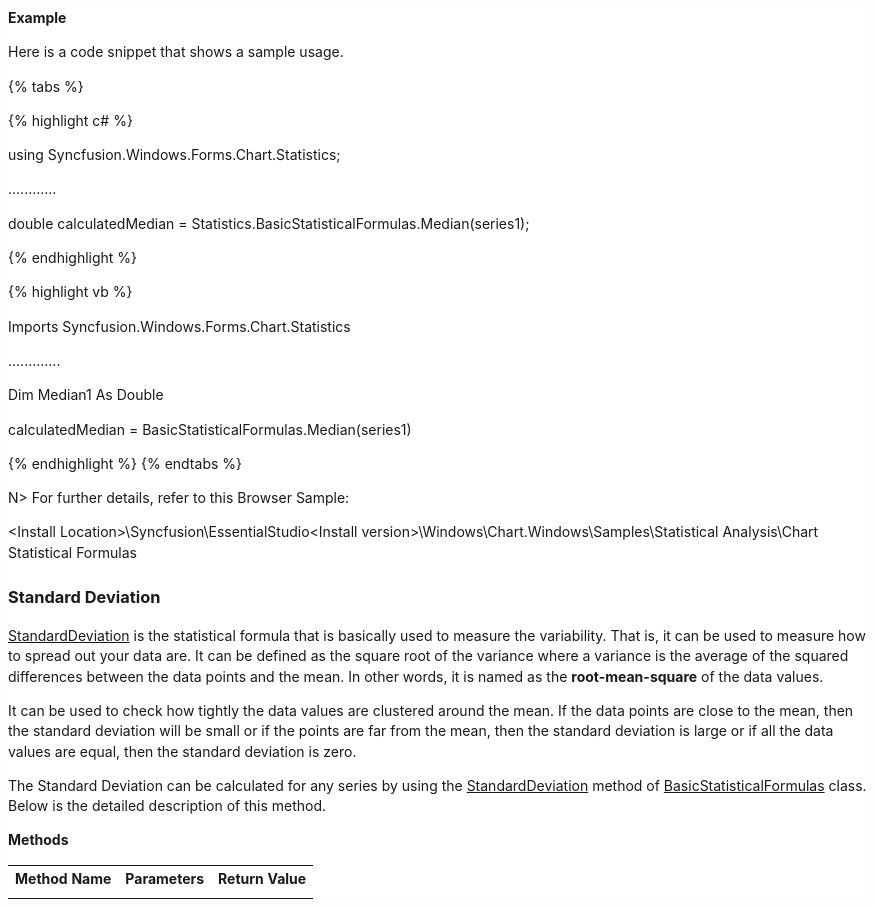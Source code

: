 **Example**

Here is a code snippet that shows a sample usage.

{% tabs %}  

{% highlight c# %}

using Syncfusion.Windows.Forms.Chart.Statistics;

............

double calculatedMedian = Statistics.BasicStatisticalFormulas.Median(series1);

{% endhighlight %}

{% highlight vb %}

Imports Syncfusion.Windows.Forms.Chart.Statistics

.............

Dim Median1 As Double

calculatedMedian = BasicStatisticalFormulas.Median(series1)

{% endhighlight %}
{% endtabs %}

N> For further details, refer to this Browser Sample:

&lt;Install Location&gt;\Syncfusion\EssentialStudio\<Install version>\Windows\Chart.Windows\Samples\Statistical Analysis\Chart Statistical Formulas

### Standard Deviation

[StandardDeviation](https://help.syncfusion.com/cr/windowsforms/Syncfusion.Windows.Forms.Chart.Statistics.BasicStatisticalFormulas.html#Syncfusion_Windows_Forms_Chart_Statistics_BasicStatisticalFormulas_StandardDeviation_Syncfusion_Windows_Forms_Chart_ChartSeries_System_Boolean_) is the statistical formula that is basically used to measure the variability. That is, it can be used to measure how to spread out your data are. It can be defined as the square root of the variance where a variance is the average of the squared differences between the data points and the mean. In other words, it is named as the **root-mean-square** of the data values. 

It can be used to check how tightly the data values are clustered around the mean. If the data points are close to the mean, then the standard deviation will be small or if the points are far from the mean, then the standard deviation is large or if all the data values are equal, then the standard deviation is zero.

The Standard Deviation can be calculated for any series by using the [StandardDeviation](https://help.syncfusion.com/cr/windowsforms/Syncfusion.Windows.Forms.Chart.Statistics.BasicStatisticalFormulas.html#Syncfusion_Windows_Forms_Chart_Statistics_BasicStatisticalFormulas_StandardDeviation_Syncfusion_Windows_Forms_Chart_ChartSeries_System_Boolean_) method of [BasicStatisticalFormulas](https://help.syncfusion.com/cr/windowsforms/Syncfusion.Windows.Forms.Chart.Statistics.BasicStatisticalFormulas.html) class. Below is the detailed description of this method.

**Methods**

<table>
<tr>
<th>
Method Name</th><th>
Parameters</th><th>
Return Value</th></tr>
<tr>
<td>
